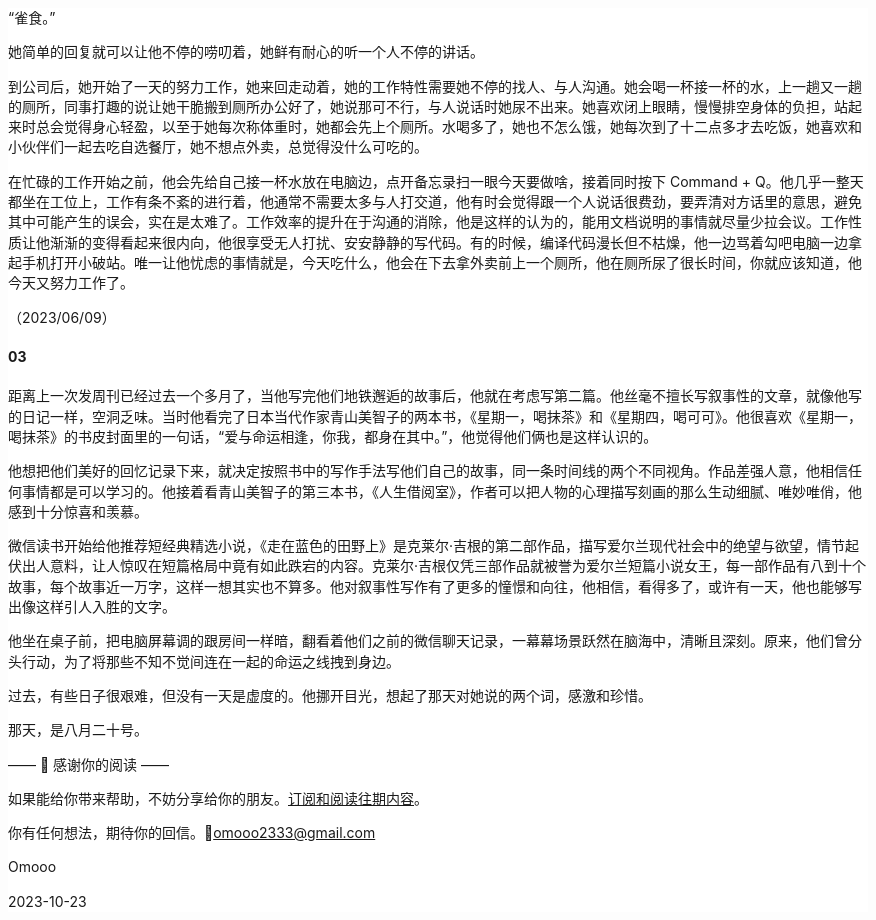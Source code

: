 “雀食。”

她简单的回复就可以让他不停的唠叨着，她鲜有耐心的听一个人不停的讲话。

到公司后，她开始了一天的努力工作，她来回走动着，她的工作特性需要她不停的找人、与人沟通。她会喝一杯接一杯的水，上一趟又一趟的厕所，同事打趣的说让她干脆搬到厕所办公好了，她说那可不行，与人说话时她尿不出来。她喜欢闭上眼睛，慢慢排空身体的负担，站起来时总会觉得身心轻盈，以至于她每次称体重时，她都会先上个厕所。水喝多了，她也不怎么饿，她每次到了十二点多才去吃饭，她喜欢和小伙伴们一起去吃自选餐厅，她不想点外卖，总觉得没什么可吃的。

在忙碌的工作开始之前，他会先给自己接一杯水放在电脑边，点开备忘录扫一眼今天要做啥，接着同时按下 Command + Q。他几乎一整天都坐在工位上，工作有条不紊的进行着，他通常不需要太多与人打交道，他有时会觉得跟一个人说话很费劲，要弄清对方话里的意思，避免其中可能产生的误会，实在是太难了。工作效率的提升在于沟通的消除，他是这样的认为的，能用文档说明的事情就尽量少拉会议。工作性质让他渐渐的变得看起来很内向，他很享受无人打扰、安安静静的写代码。有的时候，编译代码漫长但不枯燥，他一边骂着勾吧电脑一边拿起手机打开小破站。唯一让他忧虑的事情就是，今天吃什么，他会在下去拿外卖前上一个厕所，他在厕所尿了很长时间，你就应该知道，他今天又努力工作了。

（2023/06/09）

#### 03

距离上一次发周刊已经过去一个多月了，当他写完他们地铁邂逅的故事后，他就在考虑写第二篇。他丝毫不擅长写叙事性的文章，就像他写的日记一样，空洞乏味。当时他看完了日本当代作家青山美智子的两本书，《星期一，喝抹茶》和《星期四，喝可可》。他很喜欢《星期一，喝抹茶》的书皮封面里的一句话，“爱与命运相逢，你我，都身在其中。”，他觉得他们俩也是这样认识的。

他想把他们美好的回忆记录下来，就决定按照书中的写作手法写他们自己的故事，同一条时间线的两个不同视角。作品差强人意，他相信任何事情都是可以学习的。他接着看青山美智子的第三本书，《人生借阅室》，作者可以把人物的心理描写刻画的那么生动细腻、唯妙唯俏，他感到十分惊喜和羡慕。

微信读书开始给他推荐短经典精选小说，《走在蓝色的田野上》是克莱尔·吉根的第二部作品，描写爱尔兰现代社会中的绝望与欲望，情节起伏出人意料，让人惊叹在短篇格局中竟有如此跌宕的内容。克莱尔·吉根仅凭三部作品就被誉为爱尔兰短篇小说女王，每一部作品有八到十个故事，每个故事近一万字，这样一想其实也不算多。他对叙事性写作有了更多的憧憬和向往，他相信，看得多了，或许有一天，他也能够写出像这样引人入胜的文字。

他坐在桌子前，把电脑屏幕调的跟房间一样暗，翻看着他们之前的微信聊天记录，一幕幕场景跃然在脑海中，清晰且深刻。原来，他们曾分头行动，为了将那些不知不觉间连在一起的命运之线拽到身边。

过去，有些日子很艰难，但没有一天是虚度的。他挪开目光，想起了那天对她说的两个词，感激和珍惜。

那天，是八月二十号。



—— 💌 感谢你的阅读 ——

如果能给你带来帮助，不妨分享给你的朋友。[订阅和阅读往期内容](https://omooo-android.zhubai.love/)。

你有任何想法，期待你的回信。📮[omooo2333@gmail.com](mailto:omooo2333@gmail.com)

Omooo

2023-10-23